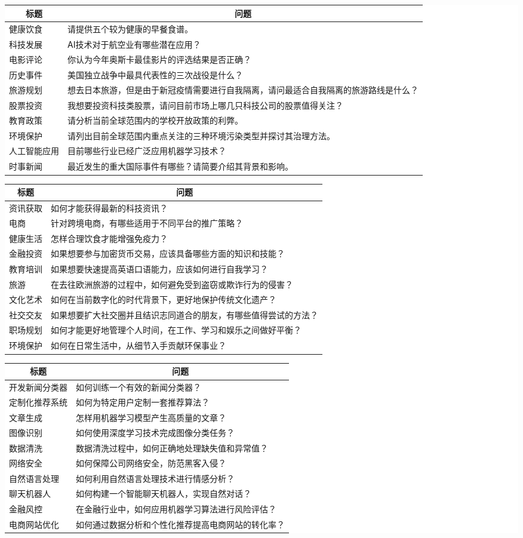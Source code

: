 | 标题 | 问题 |
| --- | --- |
| 健康饮食 | 请提供五个较为健康的早餐食谱。|
| 科技发展 | AI技术对于航空业有哪些潜在应用？|
| 电影评论 | 你认为今年奥斯卡最佳影片的评选结果是否正确？|
| 历史事件 | 美国独立战争中最具代表性的三次战役是什么？|
| 旅游规划 | 想去日本旅游，但是由于新冠疫情需要进行自我隔离，请问最适合自我隔离的旅游路线是什么？|
| 股票投资 | 我想要投资科技类股票，请问目前市场上哪几只科技公司的股票值得关注？|
| 教育政策 | 请分析当前全球范围内的学校开放政策的利弊。|
| 环境保护 | 请列出目前全球范围内重点关注的三种环境污染类型并探讨其治理方法。|
| 人工智能应用 | 目前哪些行业已经广泛应用机器学习技术？|
| 时事新闻 | 最近发生的重大国际事件有哪些？请简要介绍其背景和影响。|

|标题|问题|
|---|---|
|资讯获取|如何才能获得最新的科技资讯？|
|电商|针对跨境电商，有哪些适用于不同平台的推广策略？|
|健康生活|怎样合理饮食才能增强免疫力？|
|金融投资|如果想要参与加密货币交易，应该具备哪些方面的知识和技能？|
|教育培训|如果想要快速提高英语口语能力，应该如何进行自我学习？|
|旅游|在去往欧洲旅游的过程中，如何避免受到盗窃或欺诈行为的侵害？|
|文化艺术|如何在当前数字化的时代背景下，更好地保护传统文化遗产？|
|社交交友|如果想要扩大社交圈并且结识志同道合的朋友，有哪些值得尝试的方法？|
|职场规划|如何才能更好地管理个人时间，在工作、学习和娱乐之间做好平衡？|
|环境保护|如何在日常生活中，从细节入手贡献环保事业？|

| 标题 | 问题 |
| --- | --- |
| 开发新闻分类器 | 如何训练一个有效的新闻分类器？ |
| 定制化推荐系统 | 如何为特定用户定制一套推荐算法？ |
| 文章生成 | 怎样用机器学习模型产生高质量的文章？ |
| 图像识别 | 如何使用深度学习技术完成图像分类任务？ |
| 数据清洗 | 数据清洗过程中，如何正确地处理缺失值和异常值？ |
| 网络安全 | 如何保障公司网络安全，防范黑客入侵？ |
| 自然语言处理 | 如何利用自然语言处理技术进行情感分析？ |
| 聊天机器人 | 如何构建一个智能聊天机器人，实现自然对话？ |
| 金融风控 | 在金融行业中，如何应用机器学习算法进行风险评估？ |
| 电商网站优化 | 如何通过数据分析和个性化推荐提高电商网站的转化率？ |
